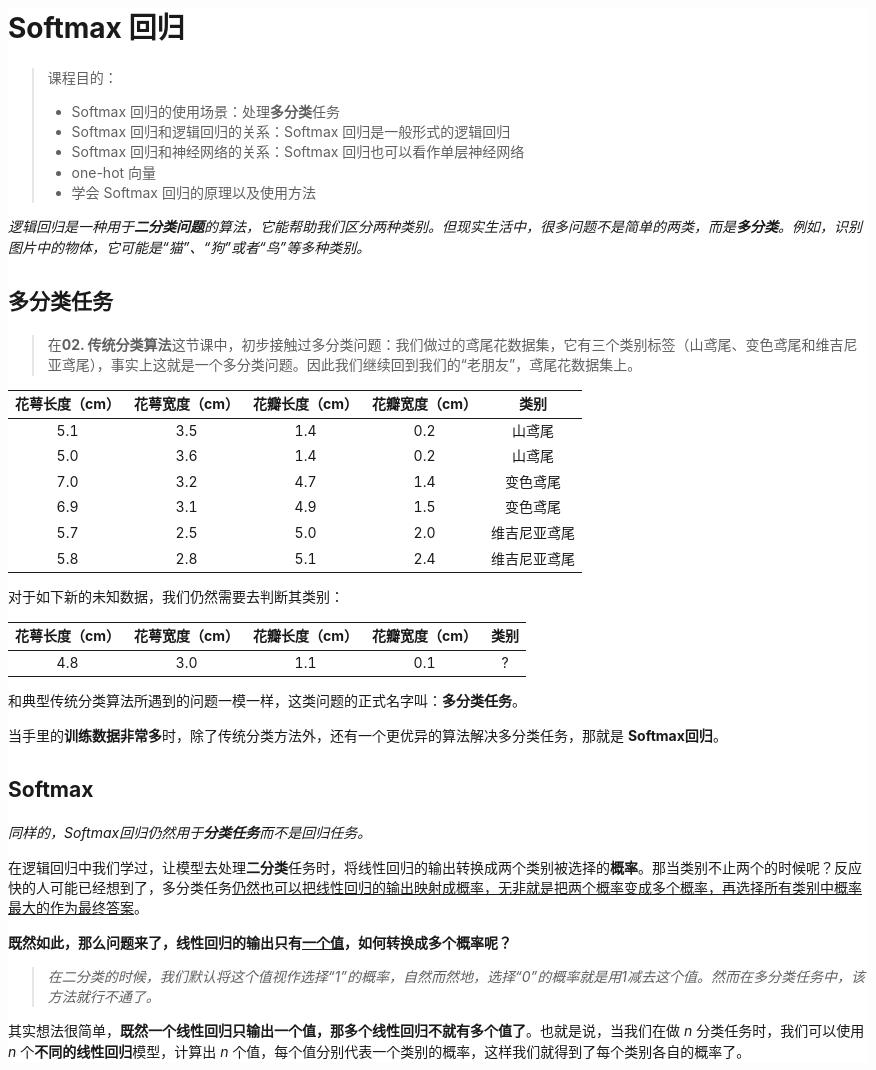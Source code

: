 # Softmax 回归

> 课程目的：
>
> * Softmax 回归的使用场景：处理**多分类**任务
> * Softmax 回归和逻辑回归的关系：Softmax 回归是一般形式的逻辑回归
> * Softmax 回归和神经网络的关系：Softmax 回归也可以看作单层神经网络
> * one-hot 向量
> * 学会 Softmax 回归的原理以及使用方法

*逻辑回归是一种用于**二分类问题**的算法，它能帮助我们区分两种类别。但现实生活中，很多问题不是简单的两类，而是**多分类**。例如，识别图片中的物体，它可能是“猫”、“狗”或者“鸟”等多种类别。*

## 多分类任务

> 在**02. 传统分类算法**这节课中，初步接触过多分类问题：我们做过的鸢尾花数据集，它有三个类别标签（山鸢尾、变色鸢尾和维吉尼亚鸢尾），事实上这就是一个多分类问题。因此我们继续回到我们的“老朋友”，鸢尾花数据集上。

| 花萼长度（cm） | 花萼宽度（cm） | 花瓣长度（cm） | 花瓣宽度（cm） |     类别     |
| :------------: | :------------: | :------------: | :------------: | :----------: |
|      5.1       |      3.5       |      1.4       |      0.2       |    山鸢尾    |
|      5.0       |      3.6       |      1.4       |      0.2       |    山鸢尾    |
|      7.0       |      3.2       |      4.7       |      1.4       |   变色鸢尾   |
|      6.9       |      3.1       |      4.9       |      1.5       |   变色鸢尾   |
|      5.7       |      2.5       |      5.0       |      2.0       | 维吉尼亚鸢尾 |
|      5.8       |      2.8       |      5.1       |      2.4       | 维吉尼亚鸢尾 |

对于如下新的未知数据，我们仍然需要去判断其类别：

| 花萼长度（cm） | 花萼宽度（cm） | 花瓣长度（cm） | 花瓣宽度（cm） | 类别 |
| :------------: | :------------: | :------------: | :------------: | :--: |
|      4.8       |      3.0       |      1.1       |      0.1       |  ?   |

和典型传统分类算法所遇到的问题一模一样，这类问题的正式名字叫：**多分类任务**。

当手里的**训练数据非常多**时，除了传统分类方法外，还有一个更优异的算法解决多分类任务，那就是 **Softmax回归**。

## Softmax

*同样的，Softmax回归仍然用于**分类任务**而不是回归任务。*

在逻辑回归中我们学过，让模型去处理**二分类**任务时，将线性回归的输出转换成两个类别被选择的**概率**。那当类别不止两个的时候呢？反应快的人可能已经想到了，多分类任务<u>仍然也可以把线性回归的输出映射成概率，无非就是把两个概率变成多个概率，再选择所有类别中概率最大的作为最终答案</u>。

**既然如此，那么问题来了，线性回归的输出只有<u>一个值</u>，如何转换成多个概率呢？**

> *在二分类的时候，我们默认将这个值视作选择“1”的概率，自然而然地，选择“0”的概率就是用1减去这个值。然而在多分类任务中，该方法就行不通了。*

其实想法很简单，**既然一个线性回归只输出一个值，那多个线性回归不就有多个值了**。也就是说，当我们在做 $n$ 分类任务时，我们可以使用 $n$ 个**不同的线性回归**模型，计算出 $n$ 个值，每个值分别代表一个类别的概率，这样我们就得到了每个类别各自的概率了。
